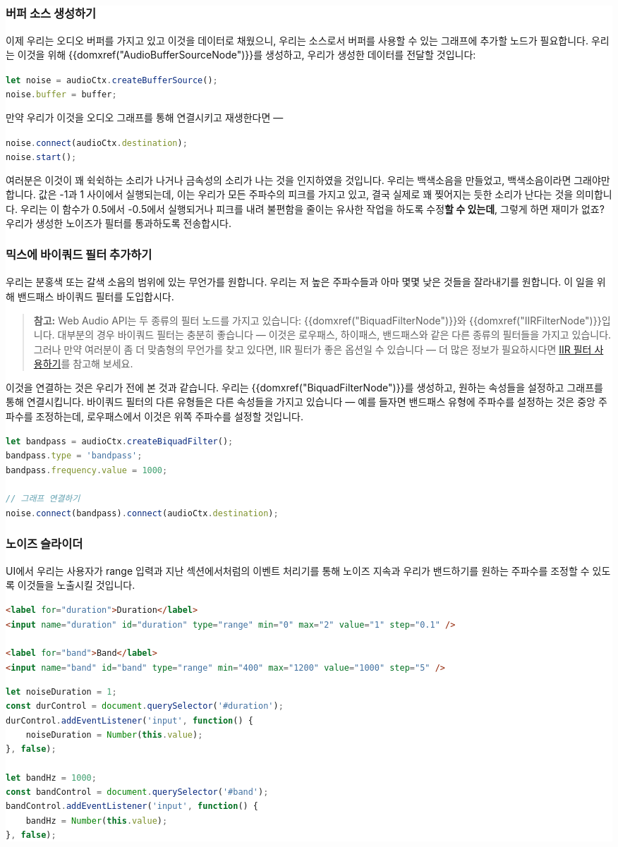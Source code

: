 ### 버퍼 소스 생성하기

이제 우리는 오디오 버퍼를 가지고 있고 이것을 데이터로 채웠으니, 우리는 소스로서 버퍼를 사용할 수 있는 그래프에 추가할 노드가 필요합니다. 우리는 이것을 위해 {{domxref("AudioBufferSourceNode")}}를 생성하고, 우리가 생성한 데이터를 전달할 것입니다:

```js
let noise = audioCtx.createBufferSource();
noise.buffer = buffer;
```

만약 우리가 이것을 오디오 그래프를 통해 연결시키고 재생한다면 —

```js
noise.connect(audioCtx.destination);
noise.start();
```

여러분은 이것이 꽤 쉭쉭하는 소리가 나거나 금속성의 소리가 나는 것을 인지하였을 것입니다. 우리는 백색소음을 만들었고, 백색소음이라면 그래야만 합니다. 값은 -1과 1 사이에서 실행되는데, 이는 우리가 모든 주파수의 피크를 가지고 있고, 결국 실제로 꽤 찢어지는 듯한 소리가 난다는 것을 의미합니다. 우리는 이 함수가 0.5에서 -0.5에서 실행되거나 피크를 내려 불편함을 줄이는 유사한 작업을 하도록 수정**할 수 있는데**, 그렇게 하면 재미가 없죠? 우리가 생성한 노이즈가 필터를 통과하도록 전송합시다.

### 믹스에 바이쿼드 필터 추가하기

우리는 분홍색 또는 갈색 소음의 범위에 있는 무언가를 원합니다. 우리는 저 높은 주파수들과 아마 몇몇 낮은 것들을 잘라내기를 원합니다. 이 일을 위해 밴드패스 바이쿼드 필터를 도입합시다.

> **참고:** Web Audio API는 두 종류의 필터 노드를 가지고 있습니다: {{domxref("BiquadFilterNode")}}와 {{domxref("IIRFilterNode")}}입니다. 대부분의 경우 바이쿼드 필터는 충분히 좋습니다 — 이것은 로우패스, 하이패스, 밴드패스와 같은 다른 종류의 필터들을 가지고 있습니다. 그러나 만약 여러분이 좀 더 맞춤형의 무언가를 찾고 있다면, IIR 필터가 좋은 옵션일 수 있습니다 — 더 많은 정보가 필요하시다면 [IIR 필터 사용하기](/ko/docs/Web/API/Web_Audio_API/Using_IIR_filters)를 참고해 보세요.

이것을 연결하는 것은 우리가 전에 본 것과 같습니다. 우리는 {{domxref("BiquadFilterNode")}}를 생성하고, 원하는 속성들을 설정하고 그래프를 통해 연결시킵니다. 바이쿼드 필터의 다른 유형들은 다른 속성들을 가지고 있습니다 — 예를 들자면 밴드패스 유형에 주파수를 설정하는 것은 중앙 주파수를 조정하는데, 로우패스에서 이것은 위쪽 주파수를 설정할 것입니다.

```js
let bandpass = audioCtx.createBiquadFilter();
bandpass.type = 'bandpass';
bandpass.frequency.value = 1000;

// 그래프 연결하기
noise.connect(bandpass).connect(audioCtx.destination);
```

### 노이즈 슬라이더

UI에서 우리는 사용자가 range 입력과 지난 섹션에서처럼의 이벤트 처리기를 통해 노이즈 지속과 우리가 밴드하기를 원하는 주파수를 조정할 수 있도록 이것들을 노출시킬 것입니다.

```html
<label for="duration">Duration</label>
<input name="duration" id="duration" type="range" min="0" max="2" value="1" step="0.1" />

<label for="band">Band</label>
<input name="band" id="band" type="range" min="400" max="1200" value="1000" step="5" />
```

```js
let noiseDuration = 1;
const durControl = document.querySelector('#duration');
durControl.addEventListener('input', function() {
    noiseDuration = Number(this.value);
}, false);

let bandHz = 1000;
const bandControl = document.querySelector('#band');
bandControl.addEventListener('input', function() {
    bandHz = Number(this.value);
}, false);
```
